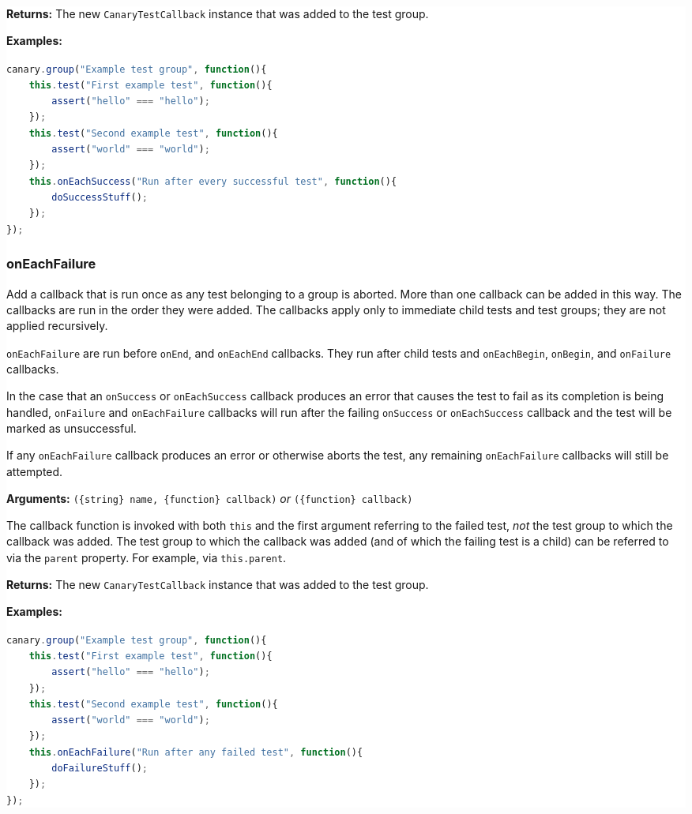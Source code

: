 **Returns:** The new `CanaryTestCallback` instance that was added to the test group.

**Examples:**

``` js
canary.group("Example test group", function(){
    this.test("First example test", function(){
        assert("hello" === "hello");
    });
    this.test("Second example test", function(){
        assert("world" === "world");
    });
    this.onEachSuccess("Run after every successful test", function(){
        doSuccessStuff();
    });
});
```

### onEachFailure

Add a callback that is run once as any test belonging to a group is aborted. More than one callback can be added in this way. The callbacks are run in the order they were added. The callbacks apply only to immediate child tests and test groups; they are not applied recursively.

`onEachFailure` are run before `onEnd`, and `onEachEnd` callbacks. They run after child tests and `onEachBegin`, `onBegin`, and `onFailure` callbacks.

In the case that an `onSuccess` or `onEachSuccess` callback produces an error that causes the test to fail as its completion is being handled, `onFailure` and `onEachFailure` callbacks will run after the failing `onSuccess` or `onEachSuccess` callback and the test will be marked as unsuccessful.

If any `onEachFailure` callback produces an error or otherwise aborts the test, any remaining `onEachFailure` callbacks will still be attempted.

**Arguments:** `({string} name, {function} callback)` _or_ `({function} callback)`

The callback function is invoked with both `this` and the first argument referring to the failed test, _not_ the test group to which the callback was added. The test group to which the callback was added (and of which the failing test is a child) can be referred to via the `parent` property. For example, via `this.parent`.

**Returns:** The new `CanaryTestCallback` instance that was added to the test group.

**Examples:**

``` js
canary.group("Example test group", function(){
    this.test("First example test", function(){
        assert("hello" === "hello");
    });
    this.test("Second example test", function(){
        assert("world" === "world");
    });
    this.onEachFailure("Run after any failed test", function(){
        doFailureStuff();
    });
});
```
